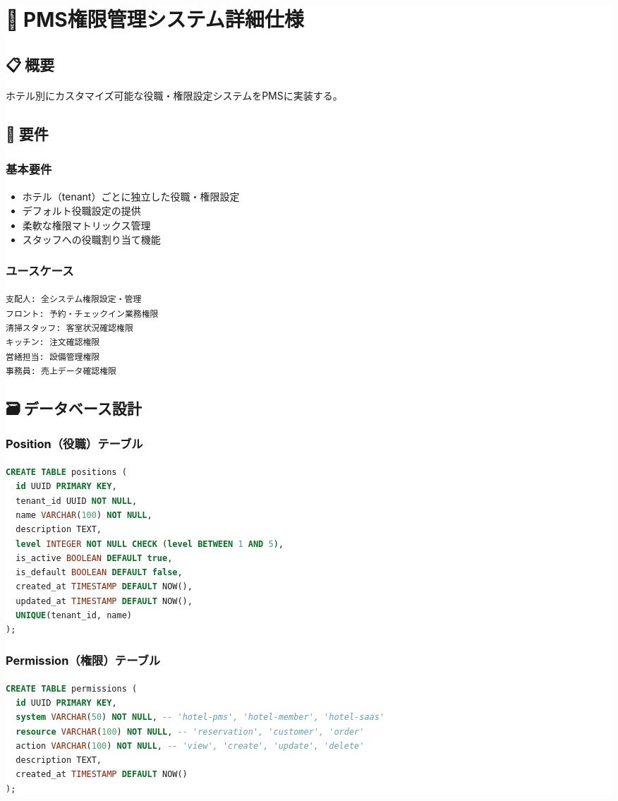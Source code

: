 # 🔐 PMS権限管理システム詳細仕様

## 📋 **概要**

ホテル別にカスタマイズ可能な役職・権限設定システムをPMSに実装する。

## 🎯 **要件**

### **基本要件**
- ホテル（tenant）ごとに独立した役職・権限設定
- デフォルト役職設定の提供
- 柔軟な権限マトリックス管理
- スタッフへの役職割り当て機能

### **ユースケース**
```
支配人: 全システム権限設定・管理
フロント: 予約・チェックイン業務権限
清掃スタッフ: 客室状況確認権限
キッチン: 注文確認権限
営繕担当: 設備管理権限
事務員: 売上データ確認権限
```

## 🗃️ **データベース設計**

### **Position（役職）テーブル**
```sql
CREATE TABLE positions (
  id UUID PRIMARY KEY,
  tenant_id UUID NOT NULL,
  name VARCHAR(100) NOT NULL,
  description TEXT,
  level INTEGER NOT NULL CHECK (level BETWEEN 1 AND 5),
  is_active BOOLEAN DEFAULT true,
  is_default BOOLEAN DEFAULT false,
  created_at TIMESTAMP DEFAULT NOW(),
  updated_at TIMESTAMP DEFAULT NOW(),
  UNIQUE(tenant_id, name)
);
```

### **Permission（権限）テーブル**
```sql
CREATE TABLE permissions (
  id UUID PRIMARY KEY,
  system VARCHAR(50) NOT NULL, -- 'hotel-pms', 'hotel-member', 'hotel-saas'
  resource VARCHAR(100) NOT NULL, -- 'reservation', 'customer', 'order'
  action VARCHAR(100) NOT NULL, -- 'view', 'create', 'update', 'delete'
  description TEXT,
  created_at TIMESTAMP DEFAULT NOW()
);
```
